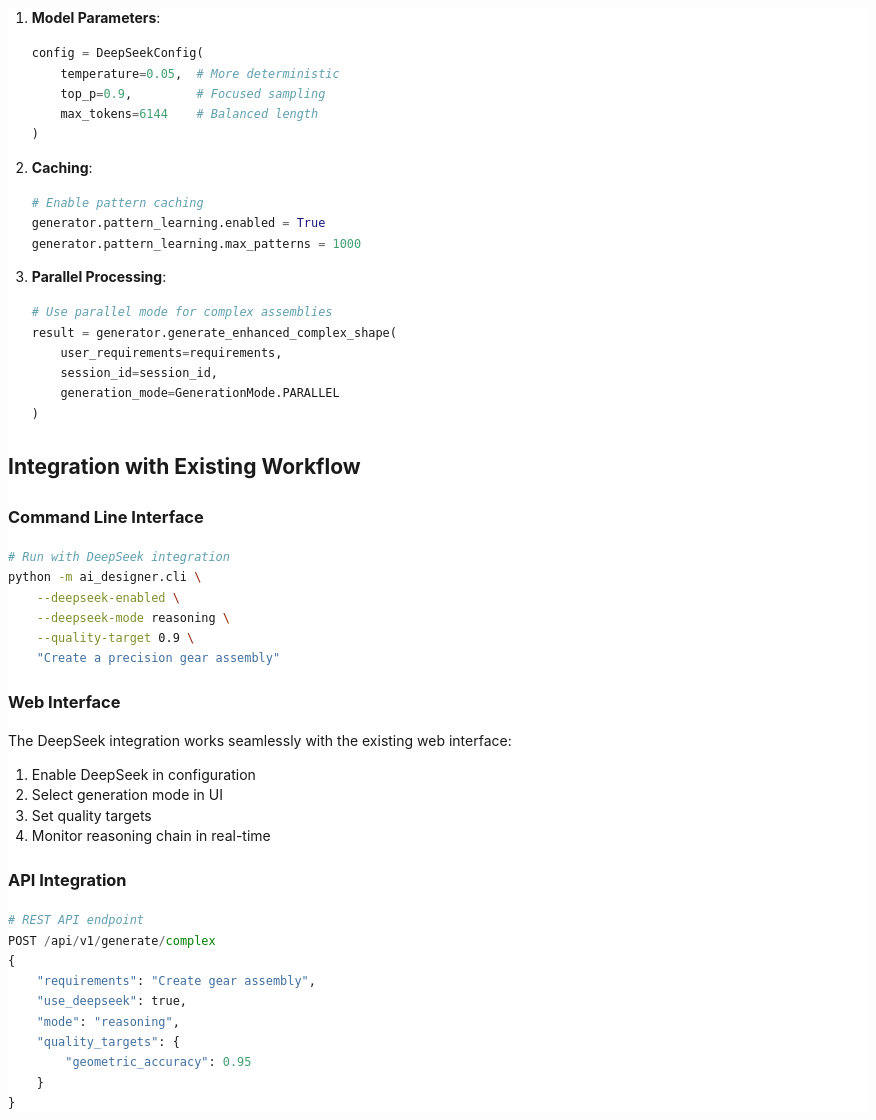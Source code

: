 1. **Model Parameters**:
   ```python
   config = DeepSeekConfig(
       temperature=0.05,  # More deterministic
       top_p=0.9,         # Focused sampling
       max_tokens=6144    # Balanced length
   )
   ```

2. **Caching**:
   ```python
   # Enable pattern caching
   generator.pattern_learning.enabled = True
   generator.pattern_learning.max_patterns = 1000
   ```

3. **Parallel Processing**:
   ```python
   # Use parallel mode for complex assemblies
   result = generator.generate_enhanced_complex_shape(
       user_requirements=requirements,
       session_id=session_id,
       generation_mode=GenerationMode.PARALLEL
   )
   ```

## Integration with Existing Workflow

### Command Line Interface

```bash
# Run with DeepSeek integration
python -m ai_designer.cli \
    --deepseek-enabled \
    --deepseek-mode reasoning \
    --quality-target 0.9 \
    "Create a precision gear assembly"
```

### Web Interface

The DeepSeek integration works seamlessly with the existing web interface:

1. Enable DeepSeek in configuration
2. Select generation mode in UI
3. Set quality targets
4. Monitor reasoning chain in real-time

### API Integration

```python
# REST API endpoint
POST /api/v1/generate/complex
{
    "requirements": "Create gear assembly",
    "use_deepseek": true,
    "mode": "reasoning",
    "quality_targets": {
        "geometric_accuracy": 0.95
    }
}
```
